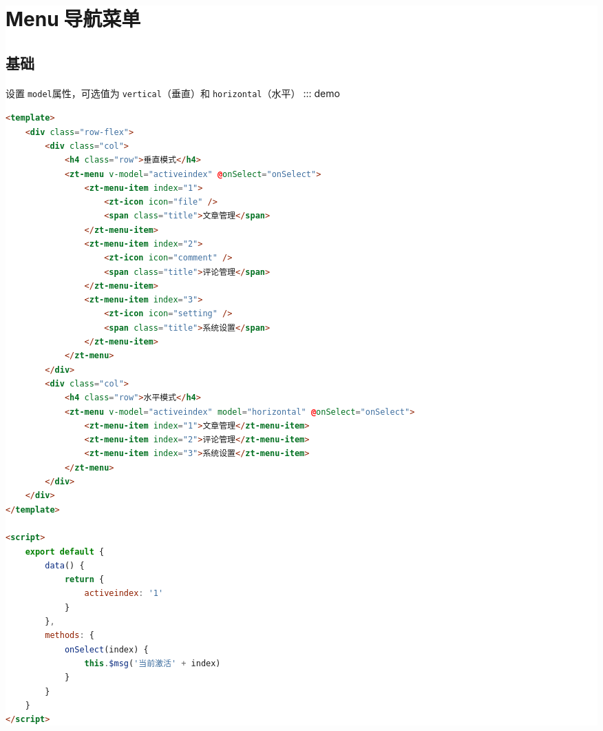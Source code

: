 # Menu 导航菜单

## 基础

设置 `model`属性，可选值为 `vertical`（垂直）和 `horizontal`（水平）
::: demo

```html
<template>
    <div class="row-flex">
        <div class="col">
            <h4 class="row">垂直模式</h4>
            <zt-menu v-model="activeindex" @onSelect="onSelect">
                <zt-menu-item index="1">
                    <zt-icon icon="file" />
                    <span class="title">文章管理</span>
                </zt-menu-item>
                <zt-menu-item index="2">
                    <zt-icon icon="comment" />
                    <span class="title">评论管理</span>
                </zt-menu-item>
                <zt-menu-item index="3">
                    <zt-icon icon="setting" />
                    <span class="title">系统设置</span>
                </zt-menu-item>
            </zt-menu>
        </div>
        <div class="col">
            <h4 class="row">水平模式</h4>
            <zt-menu v-model="activeindex" model="horizontal" @onSelect="onSelect">
                <zt-menu-item index="1">文章管理</zt-menu-item>
                <zt-menu-item index="2">评论管理</zt-menu-item>
                <zt-menu-item index="3">系统设置</zt-menu-item>
            </zt-menu>
        </div>
    </div>
</template>

<script>
    export default {
        data() {
            return {
                activeindex: '1'
            }
        },
        methods: {
            onSelect(index) {
                this.$msg('当前激活' + index)
            }
        }
    }
</script>
```
